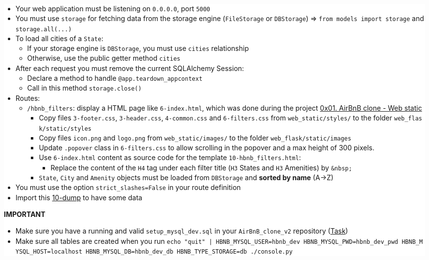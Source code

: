 <ul>
<li>Your web application must be listening on <code>0.0.0.0</code>, port <code>5000</code></li>
<li>You must use <code>storage</code> for fetching data from the storage engine (<code>FileStorage</code> or <code>DBStorage</code>) =&gt; <code>from models import storage</code> and <code>storage.all(...)</code></li>
<li>To load all cities of a <code>State</code>:

<ul>
<li>If your storage engine is <code>DBStorage</code>, you must use <code>cities</code> relationship</li>
<li>Otherwise, use the public getter method <code>cities</code></li>
</ul></li>
<li>After each request you must remove the current SQLAlchemy Session:

<ul>
<li>Declare a method to handle <code>@app.teardown_appcontext</code></li>
<li>Call in this method <code>storage.close()</code></li>
</ul></li>
<li>Routes:

<ul>
<li><code>/hbnb_filters</code>: display a HTML page like <code>6-index.html</code>, which was done during the project <a href="https://intranet.hbtn.io/projects/268">0x01. AirBnB clone - Web static</a>

<ul>
<li>Copy files <code>3-footer.css</code>, <code>3-header.css</code>, <code>4-common.css</code> and <code>6-filters.css</code> from <code>web_static/styles/</code> to the folder <code>web_flask/static/styles</code></li>
<li>Copy files <code>icon.png</code> and <code>logo.png</code> from <code>web_static/images/</code> to the folder <code>web_flask/static/images</code></li>
<li>Update <code>.popover</code> class in <code>6-filters.css</code> to allow scrolling in the popover and a max height of 300 pixels.</li>
<li>Use <code>6-index.html</code> content as source code for the template <code>10-hbnb_filters.html</code>:

<ul>
<li>Replace the content of the <code>H4</code> tag under each filter title (<code>H3</code> States and <code>H3</code> Amenities) by <code>&amp;nbsp;</code></li>
</ul></li>
<li><code>State</code>, <code>City</code> and <code>Amenity</code> objects must be loaded from <code>DBStorage</code> and <strong>sorted by name</strong> (A-&gt;Z)</li>
</ul></li>
</ul></li>
<li>You must use the option <code>strict_slashes=False</code> in your route definition</li>
<li>Import this <a href="https://s3.amazonaws.com/intranet-projects-files/holbertonschool-higher-level_programming+/290/10-hbnb_filters.sql">10-dump</a> to have some data</li>
</ul>

<p><strong>IMPORTANT</strong></p>

<ul>
<li>Make sure you have a running and valid <code>setup_mysql_dev.sql</code> in your <code>AirBnB_clone_v2</code> repository (<a href="https://intranet.hbtn.io/tasks/1609">Task</a>)</li>
<li>Make sure all tables are created when you run <code>echo &quot;quit&quot; | HBNB_MYSQL_USER=hbnb_dev HBNB_MYSQL_PWD=hbnb_dev_pwd HBNB_MYSQL_HOST=localhost HBNB_MYSQL_DB=hbnb_dev_db HBNB_TYPE_STORAGE=db ./console.py</code></li>
</ul>
